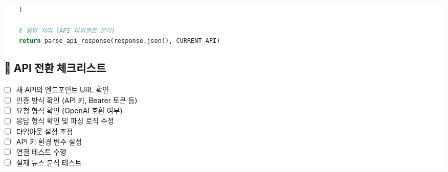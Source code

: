 ```python
    )
    
    # 응답 처리 (API 타입별로 분기)
    return parse_api_response(response.json(), CURRENT_API)
```

## 🎯 API 전환 체크리스트

- [ ] 새 API의 엔드포인트 URL 확인
- [ ] 인증 방식 확인 (API 키, Bearer 토큰 등)
- [ ] 요청 형식 확인 (OpenAI 호환 여부)
- [ ] 응답 형식 확인 및 파싱 로직 수정
- [ ] 타임아웃 설정 조정
- [ ] API 키 환경 변수 설정
- [ ] 연결 테스트 수행
- [ ] 실제 뉴스 분석 테스트
